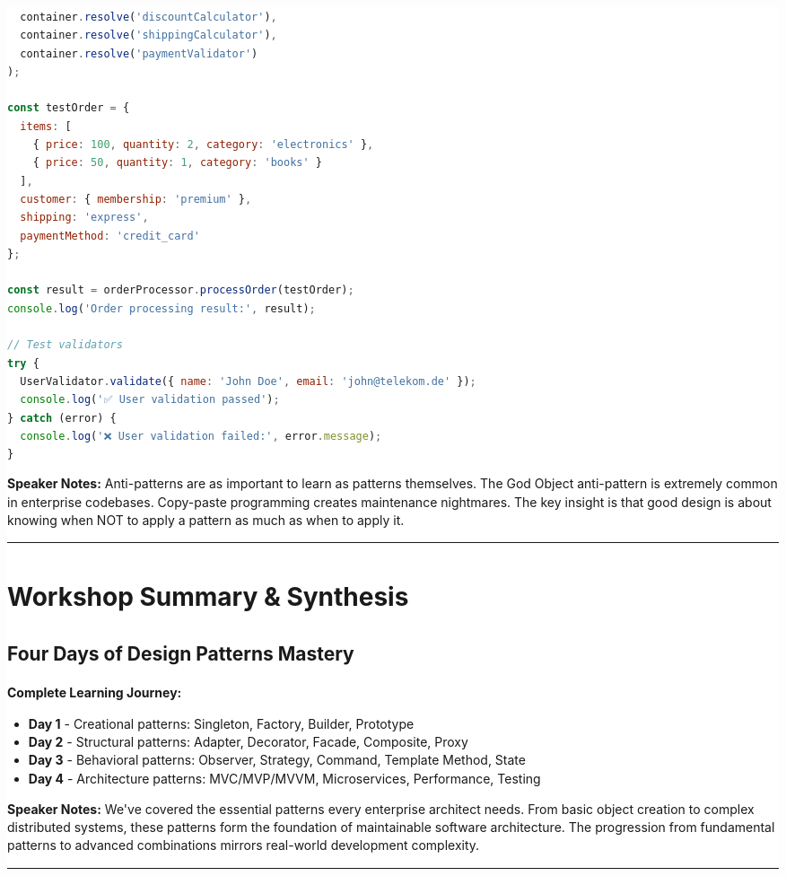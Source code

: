 ```javascript
  container.resolve('discountCalculator'),
  container.resolve('shippingCalculator'),
  container.resolve('paymentValidator')
);

const testOrder = {
  items: [
    { price: 100, quantity: 2, category: 'electronics' },
    { price: 50, quantity: 1, category: 'books' }
  ],
  customer: { membership: 'premium' },
  shipping: 'express',
  paymentMethod: 'credit_card'
};

const result = orderProcessor.processOrder(testOrder);
console.log('Order processing result:', result);

// Test validators
try {
  UserValidator.validate({ name: 'John Doe', email: 'john@telekom.de' });
  console.log('✅ User validation passed');
} catch (error) {
  console.log('❌ User validation failed:', error.message);
}
```

**Speaker Notes:** Anti-patterns are as important to learn as patterns themselves. The God Object anti-pattern is extremely common in enterprise codebases. Copy-paste programming creates maintenance nightmares. The key insight is that good design is about knowing when NOT to apply a pattern as much as when to apply it.

---

# Workshop Summary & Synthesis

## Four Days of Design Patterns Mastery

**Complete Learning Journey:**

- **Day 1** - Creational patterns: Singleton, Factory, Builder, Prototype
- **Day 2** - Structural patterns: Adapter, Decorator, Facade, Composite, Proxy
- **Day 3** - Behavioral patterns: Observer, Strategy, Command, Template Method, State
- **Day 4** - Architecture patterns: MVC/MVP/MVVM, Microservices, Performance, Testing

**Speaker Notes:** We've covered the essential patterns every enterprise architect needs. From basic object creation to complex distributed systems, these patterns form the foundation of maintainable software architecture. The progression from fundamental patterns to advanced combinations mirrors real-world development complexity.

---
